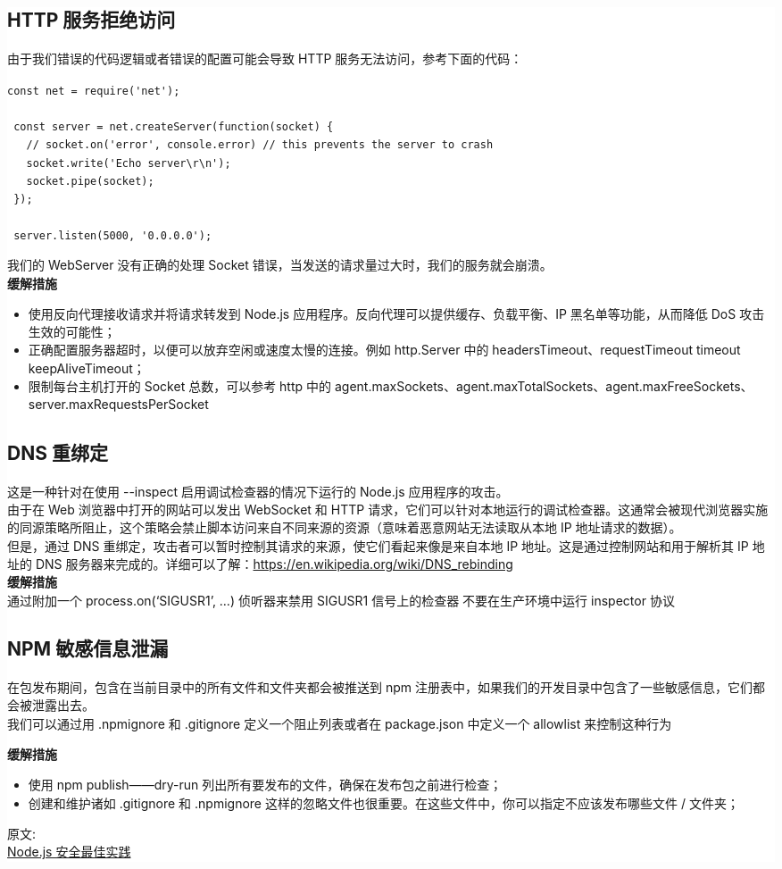 ## HTTP 服务拒绝访问
由于我们错误的代码逻辑或者错误的配置可能会导致 HTTP 服务无法访问，参考下面的代码：  
``` 
const net = require('net');

 const server = net.createServer(function(socket) {
   // socket.on('error', console.error) // this prevents the server to crash
   socket.write('Echo server\r\n');
   socket.pipe(socket);
 });

 server.listen(5000, '0.0.0.0');
```
我们的 WebServer 没有正确的处理 Socket 错误，当发送的请求量过大时，我们的服务就会崩溃。  
**缓解措施**  
- 使用反向代理接收请求并将请求转发到 Node.js 应用程序。反向代理可以提供缓存、负载平衡、IP 黑名单等功能，从而降低 DoS 攻击生效的可能性；
- 正确配置服务器超时，以便可以放弃空闲或速度太慢的连接。例如 http.Server 中的 headersTimeout、requestTimeout timeout keepAliveTimeout；
- 限制每台主机打开的 Socket 总数，可以参考 http 中的 agent.maxSockets、agent.maxTotalSockets、agent.maxFreeSockets、server.maxRequestsPerSocket

## DNS 重绑定
这是一种针对在使用 --inspect 启用调试检查器的情况下运行的 Node.js 应用程序的攻击。  
由于在 Web 浏览器中打开的网站可以发出 WebSocket 和 HTTP 请求，它们可以针对本地运行的调试检查器。这通常会被现代浏览器实施的同源策略所阻止，这个策略会禁止脚本访问来自不同来源的资源（意味着恶意网站无法读取从本地 IP 地址请求的数据）。  
但是，通过 DNS 重绑定，攻击者可以暂时控制其请求的来源，使它们看起来像是来自本地 IP 地址。这是通过控制网站和用于解析其 IP 地址的 DNS 服务器来完成的。详细可以了解：https://en.wikipedia.org/wiki/DNS_rebinding  
**缓解措施**  
通过附加一个 process.on(‘SIGUSR1’, …) 侦听器来禁用 SIGUSR1 信号上的检查器
不要在生产环境中运行 inspector 协议  

## NPM 敏感信息泄漏
在包发布期间，包含在当前目录中的所有文件和文件夹都会被推送到 npm 注册表中，如果我们的开发目录中包含了一些敏感信息，它们都会被泄露出去。  
我们可以通过用 .npmignore 和 .gitignore 定义一个阻止列表或者在 package.json 中定义一个 allowlist 来控制这种行为  

**缓解措施**  
- 使用 npm publish——dry-run 列出所有要发布的文件，确保在发布包之前进行检查；
- 创建和维护诸如 .gitignore 和 .npmignore 这样的忽略文件也很重要。在这些文件中，你可以指定不应该发布哪些文件 / 文件夹；

原文:  
[Node.js 安全最佳实践](https://mp.weixin.qq.com/s/aWOuZeYUriznoROrairrDg)
